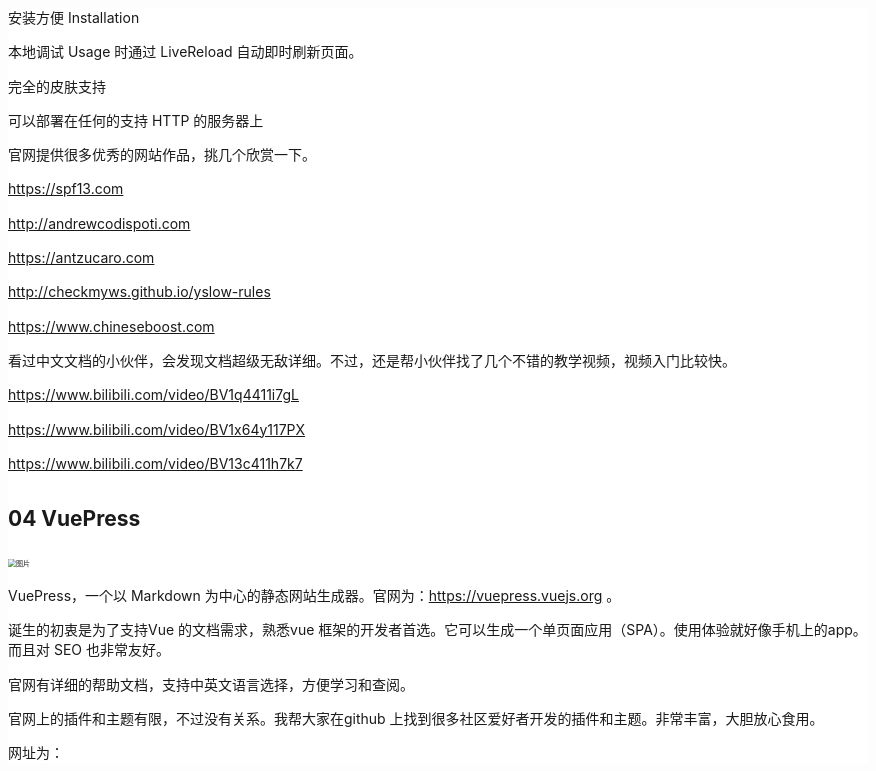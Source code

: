 安装方便 Installation

本地调试 Usage 时通过 LiveReload 自动即时刷新页面。

完全的皮肤支持

可以部署在任何的支持 HTTP 的服务器上





官网提供很多优秀的网站作品，挑几个欣赏一下。

https://spf13.com

http://andrewcodispoti.com

https://antzucaro.com

http://checkmyws.github.io/yslow-rules

https://www.chineseboost.com



看过中文文档的小伙伴，会发现文档超级无敌详细。不过，还是帮小伙伴找了几个不错的教学视频，视频入门比较快。

https://www.bilibili.com/video/BV1q4411i7gL

https://www.bilibili.com/video/BV1x64y117PX

https://www.bilibili.com/video/BV13c411h7k7

















## **04 VuePress**

<img src="https://cdn.jsdelivr.net/gh/wuKongNotNull/images-hosting/wukong-website/008i3skNgy1gu1bv7cejbj60u00gqgm002.jpg" alt="图片" style="zoom:50%;" />



VuePress，一个以 Markdown 为中心的静态网站生成器。官网为：https://vuepress.vuejs.org 。



诞生的初衷是为了支持Vue 的文档需求，熟悉vue 框架的开发者首选。它可以生成一个单页面应用（SPA）。使用体验就好像手机上的app。而且对 SEO 也非常友好。



官网有详细的帮助文档，支持中英文语言选择，方便学习和查阅。



官网上的插件和主题有限，不过没有关系。我帮大家在github 上找到很多社区爱好者开发的插件和主题。非常丰富，大胆放心食用。

网址为：
